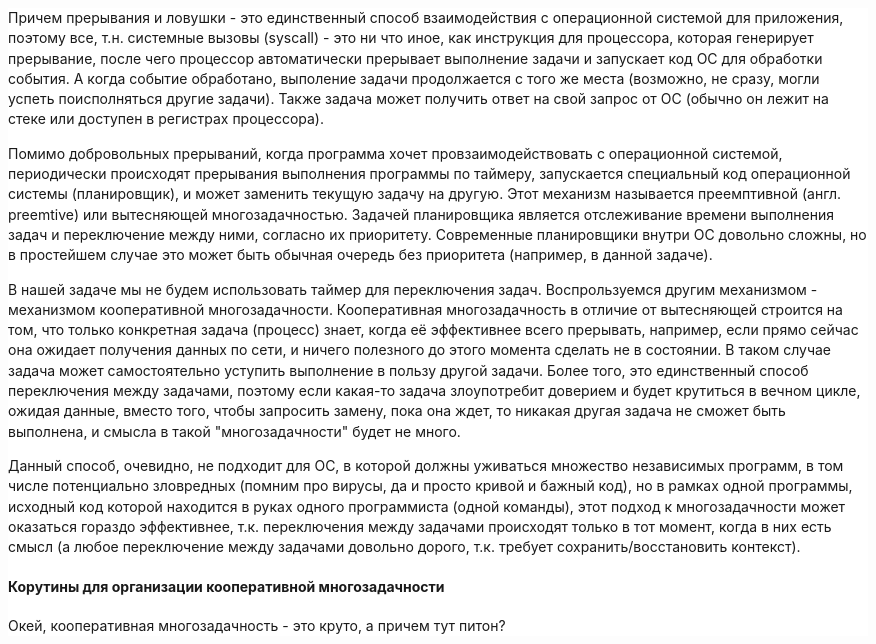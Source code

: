 Причем прерывания и ловушки - это единственный способ взаимодействия с операционной системой для приложения,
поэтому все, т.н. системные вызовы (syscall) - это ни что иное, как инструкция для процессора, которая генерирует
прерывание, после чего процессор автоматически прерывает выполнение задачи и запускает код ОС для обработки события.
А когда событие обработано, выполение задачи продолжается с того же места (возможно, не сразу, могли успеть
поисполняться другие задачи). Также задача может получить ответ на свой запрос от ОС (обычно он лежит на стеке или
доступен в регистрах процессора).

Помимо добровольных прерываний, когда программа хочет провзаимодействовать с операционной системой, периодически
происходят прерывания выполнения программы по таймеру, запускается специальный код операционной системы (планировщик),
и может заменить текущую задачу на другую. Этот механизм называется преемптивной (англ. preemtive) или вытесняющей
многозадачностью. Задачей планировщика является отслеживание времени выполнения задач и переключение между ними,
согласно их приоритету. Современные планировщики внутри ОС довольно сложны, но в простейшем случае это может быть
обычная очередь без приоритета (например, в данной задаче).

В нашей задаче мы не будем использовать таймер для переключения задач. Воспрользуемся другим механизмом - механизмом
кооперативной многозадачности. Кооперативная многозадачность в отличие от вытесняющей строится на том, что только
конкретная задача (процесс) знает, когда её эффективнее всего прерывать, например, если прямо сейчас она ожидает
получения данных по сети, и ничего полезного до этого момента сделать не в состоянии. В таком случае задача может
самостоятельно уступить выполнение в пользу другой задачи. Более того, это единственный способ переключения между
задачами, поэтому если какая-то задача злоупотребит доверием и будет крутиться в вечном цикле, ожидая данные, вместо
того, чтобы запросить замену, пока она ждет, то никакая другая задача не сможет быть выполнена, и смысла в такой
"многозадачности" будет не много.

Данный способ, очевидно, не подходит для ОС, в которой должны уживаться множество независимых программ, в том числе
потенциально зловредных (помним про вирусы, да и просто кривой и бажный код), но в рамках одной программы,
исходный код которой находится в руках одного программиста (одной команды), этот подход к многозадачности может
оказаться гораздо эффективнее, т.к. переключения между задачами происходят только в тот момент, когда в них есть
смысл (а любое переключение между задачами довольно дорого, т.к. требует сохранить/восстановить контекст).

#### Корутины для организации кооперативной многозадачности
Окей, кооперативная многозадачность - это круто, а причем тут питон?
